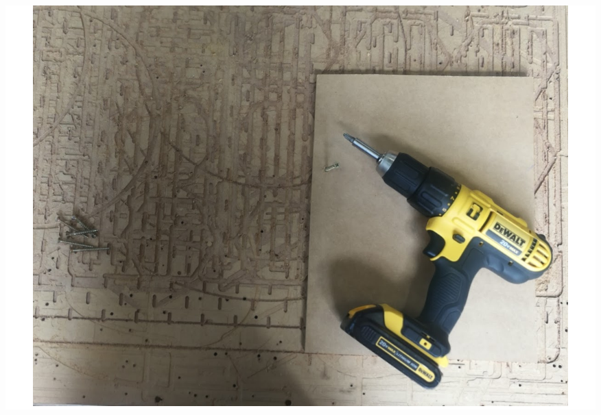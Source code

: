 <figure><img src="../.gitbook/assets/imagen_2023-11-11_021611209 (1).png" alt=""><figcaption></figcaption></figure>

 
